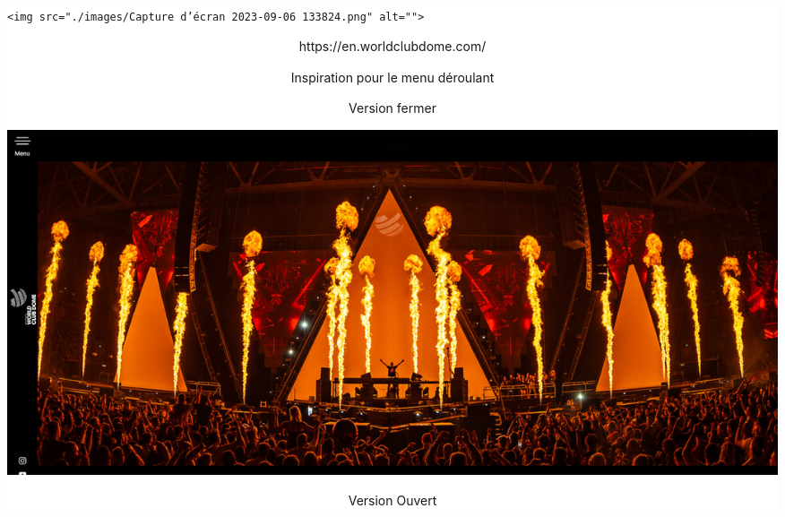     <img src="./images/Capture d’écran 2023-09-06 133824.png" alt="">
</p>

<p align="center">
    <p align="center">https://en.worldclubdome.com/</p>
    <p align="center">Inspiration pour le menu déroulant</p>
    <p align="center">Version fermer</p>
    <img src="./images/menu_deroulant_fermer.png" alt="">
    <p align="center">Version Ouvert</p>